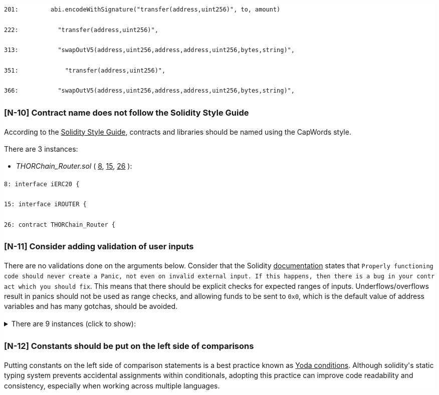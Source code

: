 ```solidity
201:         abi.encodeWithSignature("transfer(address,uint256)", to, amount)

222:           "transfer(address,uint256)",

313:           "swapOutV5(address,uint256,address,address,uint256,bytes,string)",

351:             "transfer(address,uint256)",

366:           "swapOutV5(address,uint256,address,address,uint256,bytes,string)",
```

### [N-10] Contract name does not follow the Solidity Style Guide

According to the [Solidity Style Guide](https://docs.soliditylang.org/en/latest/style-guide.html#contract-and-library-names), contracts and libraries should be named using the CapWords style.

There are 3 instances:

- *THORChain_Router.sol* ( [8](https://github.com/code-423n4/2024-06-thorchain/blob/e3fd3c75ff994dce50d6eb66eb290d467bd494f5/chain/ethereum/contracts/./THORChain_Router.sol#L8), [15](https://github.com/code-423n4/2024-06-thorchain/blob/e3fd3c75ff994dce50d6eb66eb290d467bd494f5/chain/ethereum/contracts/./THORChain_Router.sol#L15), [26](https://github.com/code-423n4/2024-06-thorchain/blob/e3fd3c75ff994dce50d6eb66eb290d467bd494f5/chain/ethereum/contracts/./THORChain_Router.sol#L26) ):

```solidity
8: interface iERC20 {

15: interface iROUTER {

26: contract THORChain_Router {
```

### [N-11] Consider adding validation of user inputs

There are no validations done on the arguments below. Consider that the Solidity [documentation](https://docs.soliditylang.org/en/latest/control-structures.html#panic-via-assert-and-error-via-require) states that `Properly functioning code should never create a Panic, not even on invalid external input. If this happens, then there is a bug in your contract which you should fix`. This means that there should be explicit checks for expected ranges of inputs. Underflows/overflows result in panics should not be used as range checks, and allowing funds to be sent to  `0x0`, which is the default value of address variables and has many gotchas, should be avoided.

<details><summary>There are 9 instances (click to show):</summary></details>

### [N-12] Constants should be put on the left side of comparisons

Putting constants on the left side of comparison statements is a best practice known as [Yoda conditions](https://en.wikipedia.org/wiki/Yoda_conditions).
Although solidity's static typing system prevents accidental assignments within conditionals, adopting this practice can improve code readability and consistency, especially when working across multiple languages.
